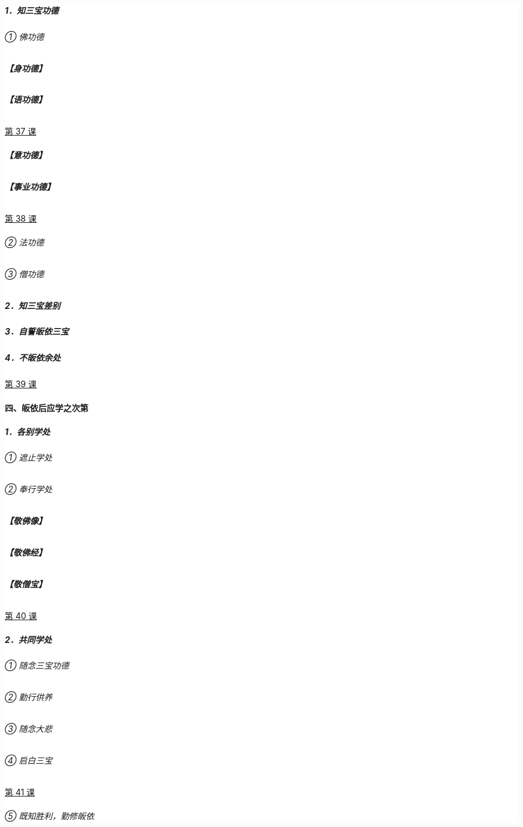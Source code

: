 ##### 1．知三宝功德

###### ① 佛功德

###### **【身功德】**

###### **【语功德】**

[第 37 课](./《菩提道次第略论》讲记#第三十七课)

###### **【意功德】**

###### **【事业功德】**

[第 38 课](./《菩提道次第略论》讲记#第三十八课)

###### ② 法功德

###### ③ 僧功德

##### 2．知三宝差别

##### 3．自誓皈依三宝

##### 4．不皈依余处

[第 39 课](./《菩提道次第略论》讲记#第三十九课)

#### 四、皈依后应学之次第

##### 1．各别学处

###### ① 遮止学处

###### ② 奉行学处

###### **【敬佛像】**

###### **【敬佛经】**

###### **【敬僧宝】**

[第 40 课](./《菩提道次第略论》讲记#第四十课)

##### 2．共同学处

###### ① 随念三宝功德

###### ② 勤行供养

###### ③ 随念大悲

###### ④ 启白三宝

[第 41 课](./《菩提道次第略论》讲记#第四十一课)

###### ⑤ 既知胜利，勤修皈依
